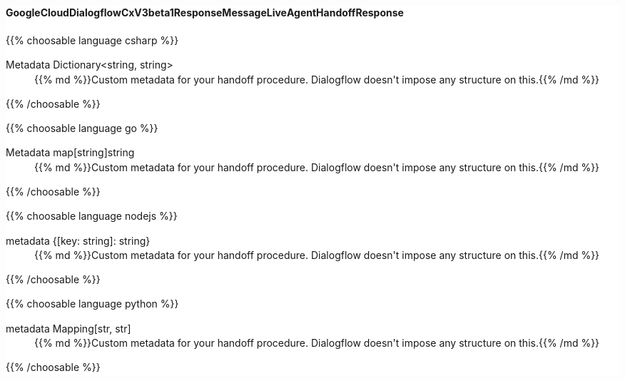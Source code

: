 <h4 id="googleclouddialogflowcxv3beta1responsemessageliveagenthandoffresponse">Google<wbr>Cloud<wbr>Dialogflow<wbr>Cx<wbr>V3beta1Response<wbr>Message<wbr>Live<wbr>Agent<wbr>Handoff<wbr>Response</h4>



{{% choosable language csharp %}}
<dl class="resources-properties"><dt class="property-required"
            title="Required">
        <span id="metadata_csharp">
<a href="#metadata_csharp" style="color: inherit; text-decoration: inherit;">Metadata</a>
</span>
        <span class="property-indicator"></span>
        <span class="property-type">Dictionary&lt;string, string&gt;</span>
    </dt>
    <dd>{{% md %}}Custom metadata for your handoff procedure. Dialogflow doesn't impose any structure on this.{{% /md %}}</dd></dl>
{{% /choosable %}}

{{% choosable language go %}}
<dl class="resources-properties"><dt class="property-required"
            title="Required">
        <span id="metadata_go">
<a href="#metadata_go" style="color: inherit; text-decoration: inherit;">Metadata</a>
</span>
        <span class="property-indicator"></span>
        <span class="property-type">map[string]string</span>
    </dt>
    <dd>{{% md %}}Custom metadata for your handoff procedure. Dialogflow doesn't impose any structure on this.{{% /md %}}</dd></dl>
{{% /choosable %}}

{{% choosable language nodejs %}}
<dl class="resources-properties"><dt class="property-required"
            title="Required">
        <span id="metadata_nodejs">
<a href="#metadata_nodejs" style="color: inherit; text-decoration: inherit;">metadata</a>
</span>
        <span class="property-indicator"></span>
        <span class="property-type">{[key: string]: string}</span>
    </dt>
    <dd>{{% md %}}Custom metadata for your handoff procedure. Dialogflow doesn't impose any structure on this.{{% /md %}}</dd></dl>
{{% /choosable %}}

{{% choosable language python %}}
<dl class="resources-properties"><dt class="property-required"
            title="Required">
        <span id="metadata_python">
<a href="#metadata_python" style="color: inherit; text-decoration: inherit;">metadata</a>
</span>
        <span class="property-indicator"></span>
        <span class="property-type">Mapping[str, str]</span>
    </dt>
    <dd>{{% md %}}Custom metadata for your handoff procedure. Dialogflow doesn't impose any structure on this.{{% /md %}}</dd></dl>
{{% /choosable %}}
